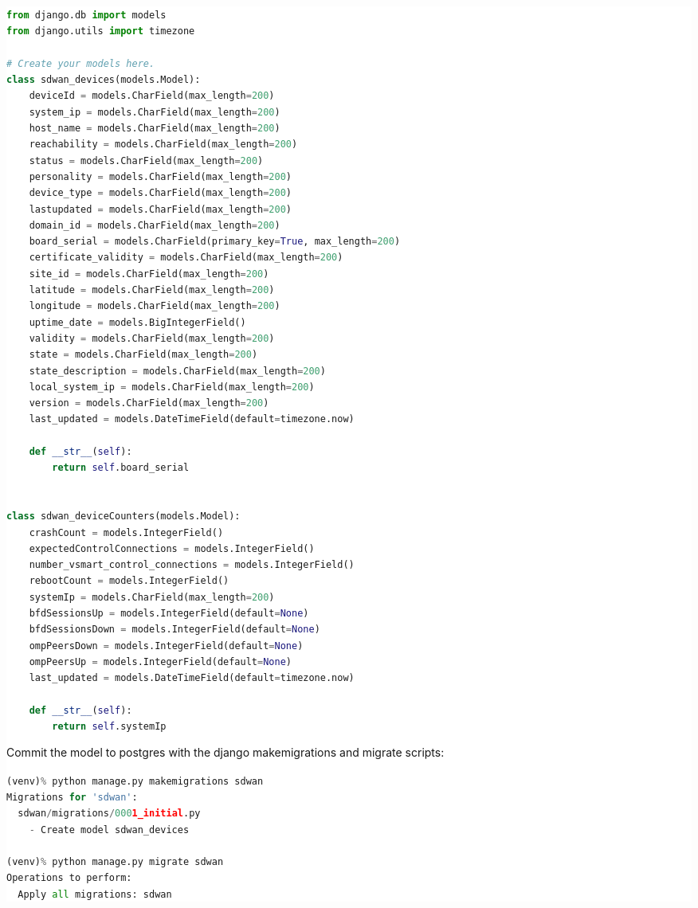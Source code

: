 ```python
from django.db import models
from django.utils import timezone

# Create your models here.
class sdwan_devices(models.Model):
    deviceId = models.CharField(max_length=200)
    system_ip = models.CharField(max_length=200)
    host_name = models.CharField(max_length=200)
    reachability = models.CharField(max_length=200)
    status = models.CharField(max_length=200)
    personality = models.CharField(max_length=200)
    device_type = models.CharField(max_length=200)
    lastupdated = models.CharField(max_length=200)
    domain_id = models.CharField(max_length=200)
    board_serial = models.CharField(primary_key=True, max_length=200)
    certificate_validity = models.CharField(max_length=200)
    site_id = models.CharField(max_length=200)
    latitude = models.CharField(max_length=200)
    longitude = models.CharField(max_length=200)
    uptime_date = models.BigIntegerField()
    validity = models.CharField(max_length=200)
    state = models.CharField(max_length=200)
    state_description = models.CharField(max_length=200)
    local_system_ip = models.CharField(max_length=200)
    version = models.CharField(max_length=200)
    last_updated = models.DateTimeField(default=timezone.now)

    def __str__(self):
        return self.board_serial


class sdwan_deviceCounters(models.Model):
    crashCount = models.IntegerField()
    expectedControlConnections = models.IntegerField()
    number_vsmart_control_connections = models.IntegerField()
    rebootCount = models.IntegerField()
    systemIp = models.CharField(max_length=200)
    bfdSessionsUp = models.IntegerField(default=None)
    bfdSessionsDown = models.IntegerField(default=None)
    ompPeersDown = models.IntegerField(default=None)
    ompPeersUp = models.IntegerField(default=None)
    last_updated = models.DateTimeField(default=timezone.now)

    def __str__(self):
        return self.systemIp
```
Commit the model to postgres with the django makemigrations and migrate scripts:
```python
(venv)% python manage.py makemigrations sdwan
Migrations for 'sdwan':
  sdwan/migrations/0001_initial.py
    - Create model sdwan_devices

(venv)% python manage.py migrate sdwan       
Operations to perform:
  Apply all migrations: sdwan
```
